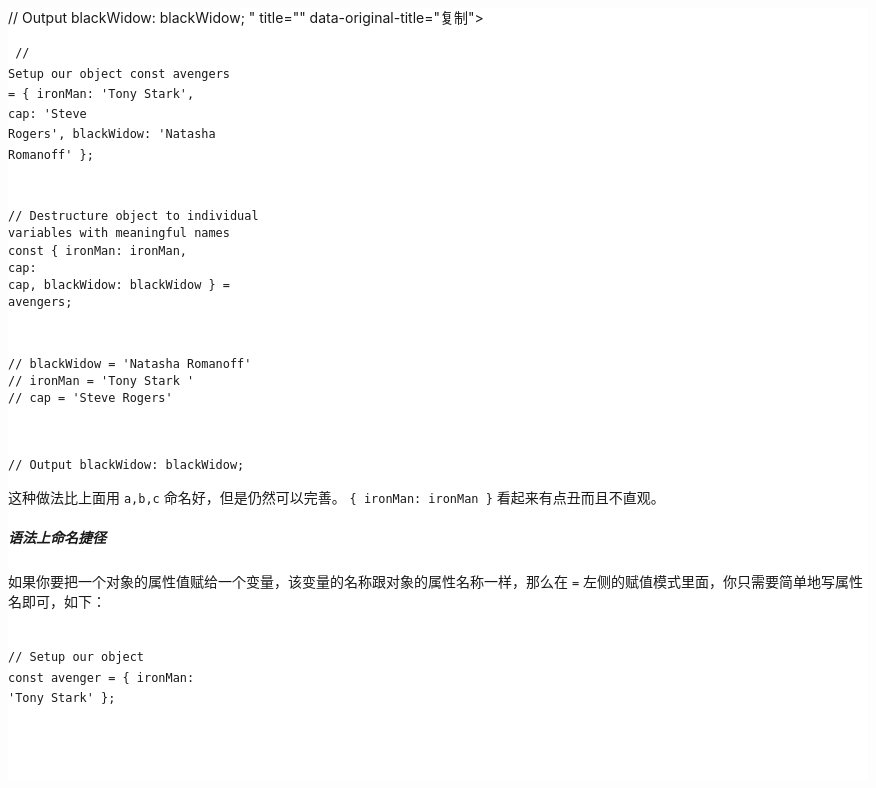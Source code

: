   // Output blackWidow:
  blackWidow; 
" title="" data-original-title="复制"></span>
      <span type="button" class="saveToNote code-tool" data-toggle="tooltip" data-placement="top" title="" data-original-title="放进笔记"></span>
      </div>
      </div><pre class="hljs go"><code> <span class="hljs-comment">// Setup our object</span>
  <span class="hljs-keyword">const</span> avengers = {
    ironMan: <span class="hljs-string">'Tony Stark'</span>, 
    <span class="hljs-built_in">cap</span>: <span class="hljs-string">'Steve Rogers'</span>, 
    blackWidow: <span class="hljs-string">'Natasha Romanoff'</span>
  };

  <span class="hljs-comment">// Destructure object to individual variables with meaningful names</span>
  <span class="hljs-keyword">const</span> { 
    ironMan: ironMan,
    <span class="hljs-built_in">cap</span>: <span class="hljs-built_in">cap</span>, 
    blackWidow: blackWidow
  } = avengers;

  <span class="hljs-comment">// blackWidow = 'Natasha Romanoff'</span>
  <span class="hljs-comment">// ironMan = 'Tony Stark '</span>
  <span class="hljs-comment">// cap = 'Steve Rogers'</span>

  <span class="hljs-comment">// Output blackWidow:</span>
  blackWidow; 
</code></pre>
<p>这种做法比上面用 <code>a,b,c</code> 命名好，但是仍然可以完善。 <code>{ ironMan: ironMan }</code> 看起来有点丑而且不直观。</p>
<h5>语法上命名捷径</h5>
<p>如果你要把一个对象的属性值赋给一个变量，该变量的名称跟对象的属性名称一样，那么在 <code>=</code> 左侧的赋值模式里面，你只需要简单地写属性名即可，如下：</p>
<div class="widget-codetool" style="display:none;">
      <div class="widget-codetool--inner">
      <span class="selectCode code-tool" data-toggle="tooltip" data-placement="top" title="" data-original-title="全选"></span>
      <span type="button" class="copyCode code-tool" data-toggle="tooltip" data-placement="top" data-clipboard-text=" // Setup our object
  const avenger = {
    ironMan: 'Tony Stark'
  };

  // Destructure object to individual variables with meaningful names
  const { 
    ironMan   // equivalent to 'ironMan: ironMan'
  } = avenger;

  // ironMan = 'Tony Stark '

  // Output ironMan:
  ironMan; " title="" data-original-title="复制"></span>
      <span type="button" class="saveToNote code-tool" data-toggle="tooltip" data-placement="top" title="" data-original-title="放进笔记"></span>
      </div>
      </div><pre class="hljs actionscript"><code> <span class="hljs-comment">// Setup our object</span>
  <span class="hljs-keyword">const</span> avenger = {
    ironMan: <span class="hljs-string">'Tony Stark'</span>
  };
